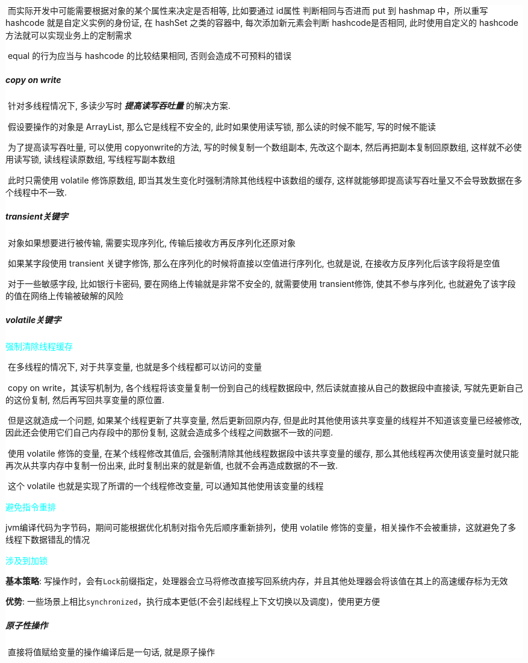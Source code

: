 ​	而实际开发中可能需要根据对象的某个属性来决定是否相等, 比如要通过 id属性 判断相同与否进而 put 到 hashmap 中，所以重写 hashcode 就是自定义实例的身份证, 在 hashSet 之类的容器中, 每次添加新元素会判断 hashcode是否相同, 此时使用自定义的 hashcode 方法就可以实现业务上的定制需求

​	equal 的行为应当与 hashcode 的比较结果相同, 否则会造成不可预料的错误





##### copy on write

​	针对多线程情况下, 多读少写时 ***提高读写吞吐量*** 的解决方案. 

​	假设要操作的对象是 ArrayList, 那么它是线程不安全的, 此时如果使用读写锁, 那么读的时候不能写, 写的时候不能读

​	为了提高读写吞吐量, 可以使用 copyonwrite的方法, 写的时候复制一个数组副本, 先改这个副本, 然后再把副本复制回原数组, 这样就不必使用读写锁, 读线程读原数组, 写线程写副本数组

​	此时只需使用 volatile 修饰原数组, 即当其发生变化时强制清除其他线程中该数组的缓存, 这样就能够即提高读写吞吐量又不会导致数据在多个线程中不一致.





##### transient关键字

​	对象如果想要进行被传输, 需要实现序列化, 传输后接收方再反序列化还原对象

​	如果某字段使用 transient 关键字修饰, 那么在序列化的时候将直接以空值进行序列化, 也就是说, 在接收方反序列化后该字段将是空值

​	对于一些敏感字段, 比如银行卡密码, 要在网络上传输就是非常不安全的, 就需要使用 transient修饰, 使其不参与序列化, 也就避免了该字段的值在网络上传输被破解的风险



##### volatile关键字

<span style='color:cyan;'>强制清除线程缓存</span>

​		在多线程的情况下, 对于共享变量, 也就是多个线程都可以访问的变量

​		copy on write，其读写机制为, 各个线程将该变量复制一份到自己的线程数据段中, 然后读就直接从自己的数据段中直接读, 写就先更新自己的这份复制, 然后再写回共享变量的原位置. 

​		但是这就造成一个问题, 如果某个线程更新了共享变量, 然后更新回原内存, 但是此时其他使用该共享变量的线程并不知道该变量已经被修改, 因此还会使用它们自己内存段中的那份复制, 这就会造成多个线程之间数据不一致的问题.

​		使用 volatile 修饰的变量, 在某个线程修改其值后, 会强制清除其他线程数据段中该共享变量的缓存, 那么其他线程再次使用该变量时就只能再次从共享内存中复制一份出来, 此时复制出来的就是新值, 也就不会再造成数据的不一致.

​		这个 volatile 也就是实现了所谓的一个线程修改变量, 可以通知其他使用该变量的线程

<span style='color:cyan;'>避免指令重排</span>

​		jvm编译代码为字节码，期间可能根据优化机制对指令先后顺序重新排列，使用 volatile 修饰的变量，相关操作不会被重排，这就避免了多线程下数据错乱的情况

<span style='color:cyan;'>涉及到加锁</span>

**基本策略**: 写操作时，会有`Lock`前缀指定，处理器会立马将修改直接写回系统内存，并且其他处理器会将该值在其上的高速缓存标为无效

**优势**: 一些场景上相比`synchronized`，执行成本更低(不会引起线程上下文切换以及调度)，使用更方便







##### 原子性操作

​	直接将值赋给变量的操作编译后是一句话, 就是原子操作
